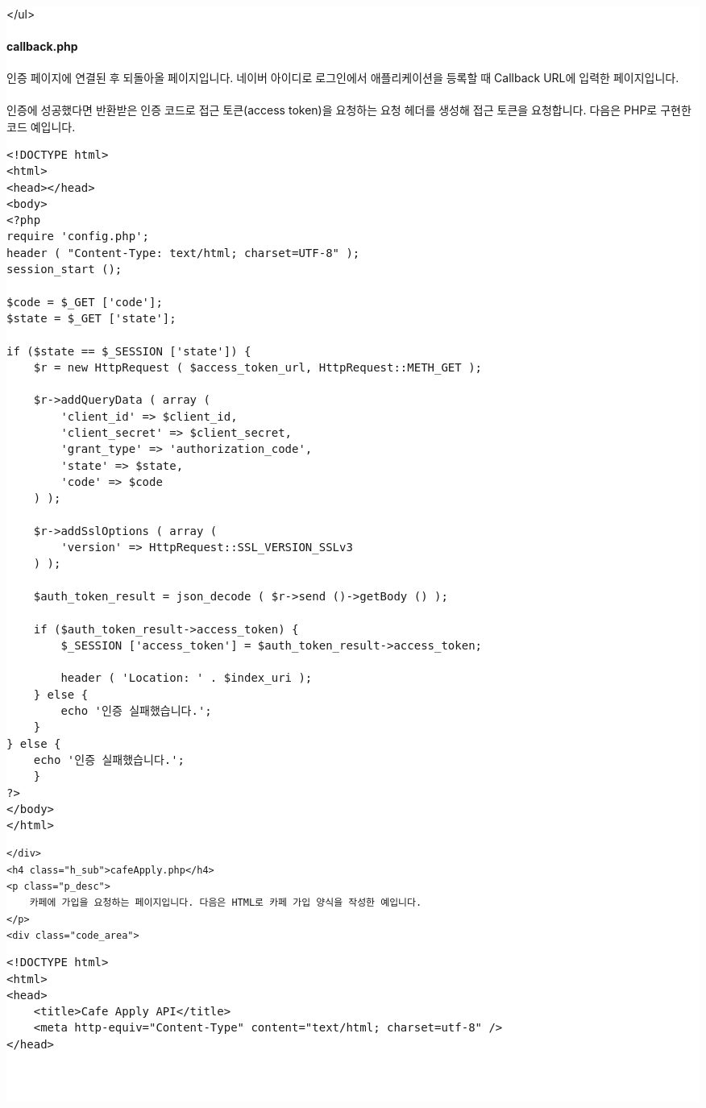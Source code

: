 &lt;/ul&gt;
</pre>
    </div>
    <h4 class="h_sub">callback.php</h4>
    <p class="p_desc">
        인증 페이지에 연결된 후 되돌아올 페이지입니다. 네이버 아이디로 로그인에서 애플리케이션을 등록할 때 Callback URL에 입력한 페이지입니다.<br><br>
        인증에 성공했다면 반환받은 인증 코드로 접근 토큰(access token)을 요청하는 요청 헤더를 생성해 접근 토큰을 요청합니다.
        다음은 PHP로 구현한 코드 예입니다.
    </p>
    <div class="code_area">
<pre class="prettyprint">
&lt;!DOCTYPE html&gt;
&lt;html&gt;
&lt;head&gt;&lt;/head&gt;
&lt;body&gt;
&lt;?php
require 'config.php';
header ( "Content-Type: text/html; charset=UTF-8" );
session_start ();

$code = $_GET ['code'];
$state = $_GET ['state'];

if ($state == $_SESSION ['state']) {
	$r = new HttpRequest ( $access_token_url, HttpRequest::METH_GET );

	$r-&gt;addQueryData ( array (
		'client_id' =&gt; $client_id,
		'client_secret' =&gt; $client_secret,
		'grant_type' =&gt; 'authorization_code',
		'state' =&gt; $state,
		'code' =&gt; $code
	) );

	$r-&gt;addSslOptions ( array (
		'version' =&gt; HttpRequest::SSL_VERSION_SSLv3
	) );

	$auth_token_result = json_decode ( $r-&gt;send ()-&gt;getBody () );

	if ($auth_token_result-&gt;access_token) {
		$_SESSION ['access_token'] = $auth_token_result-&gt;access_token;

		header ( 'Location: ' . $index_uri );
	} else {
		echo '인증 실패했습니다.';
	}
} else {
	echo '인증 실패했습니다.';
	}
?&gt;
&lt;/body&gt;
&lt;/html&gt;
</pre>
    </div>
    <h4 class="h_sub">cafeApply.php</h4>
    <p class="p_desc">
        카페에 가입을 요청하는 페이지입니다. 다음은 HTML로 카페 가입 양식을 작성한 예입니다.
    </p>
    <div class="code_area">
<pre class="prettyprint">
&lt;!DOCTYPE html&gt;
&lt;html&gt;
&lt;head&gt;
	&lt;title&gt;Cafe Apply API&lt;/title&gt;
	&lt;meta http-equiv="Content-Type" content="text/html; charset=utf-8" /&gt;
&lt;/head&gt;